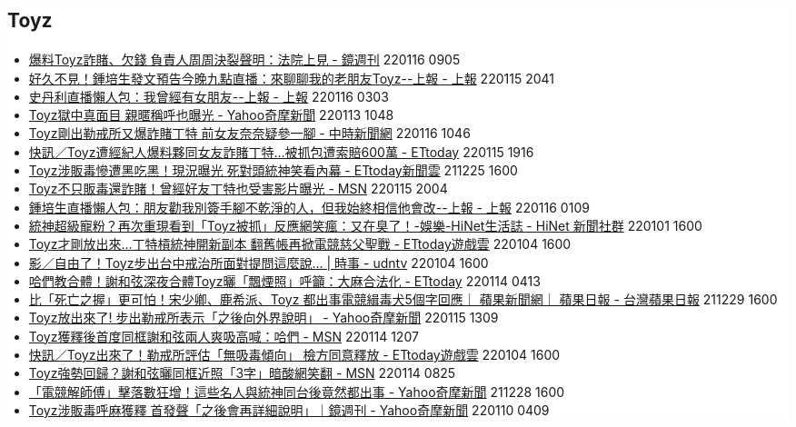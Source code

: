 ## Toyz


- [爆料Toyz詐賭、欠錢 負責人周周決裂聲明：法院上見 - 鏡週刊](https://www.mirrormedia.mg/story/20220116edi002/ "爆料Toyz詐賭、欠錢 負責人周周決裂聲明：法院上見 - 鏡週刊") 220116 0905
- [好久不見！鍾培生發文預告今晚九點直播：來聊聊我的老朋友Toyz--上報 - 上報](https://www.upmedia.mg/news_info.php?SerialNo=135433 "好久不見！鍾培生發文預告今晚九點直播：來聊聊我的老朋友Toyz--上報 - 上報") 220115 2041
- [史丹利直播懶人包：我曾經有女朋友--上報 - 上報](https://www.upmedia.mg/news_info.php?SerialNo=135445 "史丹利直播懶人包：我曾經有女朋友--上報 - 上報") 220116 0303
- [Toyz獄中真面目 親暱稱呼也曝光 - Yahoo奇摩新聞](https://tw.news.yahoo.com/toyz%E7%8D%84%E4%B8%AD%E7%9C%9F%E9%9D%A2%E7%9B%AE-%E8%A6%AA%E6%9A%B1%E7%A8%B1%E5%91%BC%E4%B9%9F%E6%9B%9D%E5%85%89-023513488.html "Toyz獄中真面目 親暱稱呼也曝光 - Yahoo奇摩新聞") 220113 1048
- [Toyz剛出勒戒所又爆詐賭丁特 前女友奈奈疑參一腳 - 中時新聞網](https://www.chinatimes.com/realtimenews/20220116001185-260402?ctrack=pc_society_headl_p01 "Toyz剛出勒戒所又爆詐賭丁特 前女友奈奈疑參一腳 - 中時新聞網") 220116 1046
- [快訊／Toyz遭經紀人爆料夥同女友詐賭丁特…被抓包遭索賠600萬 - ETtoday](https://game.ettoday.net/article/2170012.htm?redirect=1 "快訊／Toyz遭經紀人爆料夥同女友詐賭丁特…被抓包遭索賠600萬 - ETtoday") 220115 1916
- [Toyz涉販毒慘遭黑吃黑！現況曝光 死對頭統神笑看內幕 - ETtoday新聞雲](https://www.ettoday.net/news/20211225/2154218.htm "Toyz涉販毒慘遭黑吃黑！現況曝光 死對頭統神笑看內幕 - ETtoday新聞雲") 211225 1600
- [Toyz不只販毒還詐賭！曾經好友丁特也受害影片曝光 - MSN](https://www.msn.com/zh-tw/entertainment/news/toyz%E4%B8%8D%E5%8F%AA%E8%B2%A9%E6%AF%92%E9%82%84-%E8%A9%90%E8%B3%AD-%E5%A5%BD%E5%8F%8B%E4%B8%81%E7%89%B9%E4%B9%9F%E5%8F%97%E5%AE%B3-%E5%BD%B1%E7%89%87%E6%9B%9D%E5%85%89/ar-AASOe7T?li=BBqj0iS "Toyz不只販毒還詐賭！曾經好友丁特也受害影片曝光 - MSN") 220115 2004
- [鍾培生直播懶人包：朋友勸我別簽手腳不乾淨的人，但我始終相信他會改--上報 - 上報](https://www.upmedia.mg/news_info.php?SerialNo=135443 "鍾培生直播懶人包：朋友勸我別簽手腳不乾淨的人，但我始終相信他會改--上報 - 上報") 220116 0109
- [統神超級寵粉？再次重現看到「Toyz被抓」反應網笑瘋：又在臭了！-娛樂-HiNet生活誌 - HiNet 新聞社群](https://times.hinet.net/news/23688080 "統神超級寵粉？再次重現看到「Toyz被抓」反應網笑瘋：又在臭了！-娛樂-HiNet生活誌 - HiNet 新聞社群") 220101 1600
- [Toyz才剛放出來…丁特槓統神開新副本 翻舊帳再掀電競慈父聖戰 - ETtoday遊戲雲](https://game.ettoday.net/article/2161429.htm "Toyz才剛放出來…丁特槓統神開新副本 翻舊帳再掀電競慈父聖戰 - ETtoday遊戲雲") 220104 1600
- [影／自由了！Toyz步出台中戒治所面對提問這麼說... | 時事 - udntv](https://video.udn.com/news/1226259 "影／自由了！Toyz步出台中戒治所面對提問這麼說... | 時事 - udntv") 220104 1600
- [哈們教合體！謝和弦深夜合體Toyz曬「飄煙照」呼籲：大麻合法化 - ETtoday](https://game.ettoday.net/article/2168871.htm?redirect=1 "哈們教合體！謝和弦深夜合體Toyz曬「飄煙照」呼籲：大麻合法化 - ETtoday") 220114 0413
- [比「死亡之握」更可怕！宋少卿、鹿希派、Toyz 都出事電競緝毒犬5個字回應｜ 蘋果新聞網｜ 蘋果日報 - 台灣蘋果日報](https://tw.appledaily.com/entertainment/20211229/7C4DGR3XQNDU7OVXAHWXF77EV4/ "比「死亡之握」更可怕！宋少卿、鹿希派、Toyz 都出事電競緝毒犬5個字回應｜ 蘋果新聞網｜ 蘋果日報 - 台灣蘋果日報") 211229 1600
- [Toyz放出來了! 步出勒戒所表示「之後向外界說明」 - Yahoo奇摩新聞](https://tw.yahoo.com/tv/toyz%E6%94%BE%E5%87%BA%E4%BE%86%E4%BA%86-%E6%AD%A5%E5%87%BA%E5%8B%92%E6%88%92%E6%89%80%E8%A1%A8%E7%A4%BA-%E4%B9%8B%E5%BE%8C%E5%90%91%E5%A4%96%E7%95%8C%E8%AA%AA%E6%98%8E-054912543.html?chat=1 "Toyz放出來了! 步出勒戒所表示「之後向外界說明」 - Yahoo奇摩新聞") 220115 1309
- [Toyz獲釋後首度同框謝和弦兩人爽吸高喊：哈們 - MSN](https://www.msn.com/zh-tw/news/national/toyz%E7%8D%B2%E9%87%8B%E5%BE%8C%E9%A6%96%E5%BA%A6%E5%90%8C%E6%A1%86%E8%AC%9D%E5%92%8C%E5%BC%A6-%E5%85%A9%E4%BA%BA%E7%88%BD%E5%90%B8%E9%AB%98%E5%96%8A-%E5%93%88%E5%80%91/ar-AASLnIy?li=BBqiNIf "Toyz獲釋後首度同框謝和弦兩人爽吸高喊：哈們 - MSN") 220114 1207
- [快訊／Toyz出來了！勒戒所評估「無吸毒傾向」 檢方同意釋放 - ETtoday遊戲雲](https://game.ettoday.net/article/2160815.htm "快訊／Toyz出來了！勒戒所評估「無吸毒傾向」 檢方同意釋放 - ETtoday遊戲雲") 220104 1600
- [Toyz強勢回歸？謝和弦曬同框近照「3字」暗酸網笑翻 - MSN](https://www.msn.com/zh-tw/news/other/toyz%E5%BC%B7%E5%8B%A2%E5%9B%9E%E6%AD%B8%EF%BC%9F%E8%AC%9D%E5%92%8C%E5%BC%A6%E6%9B%AC%E5%90%8C%E6%A1%86%E8%BF%91%E7%85%A7-%E3%80%8C3%E5%AD%97%E3%80%8D%E6%9A%97%E9%85%B8%E7%B6%B2%E7%AC%91%E7%BF%BB/ar-AASLchx "Toyz強勢回歸？謝和弦曬同框近照「3字」暗酸網笑翻 - MSN") 220114 0825
- [「電競解師傅」擊落數狂增！這些名人與統神同台後竟然都出事 - Yahoo奇摩新聞](https://tw.news.yahoo.com/god-135958644.html "「電競解師傅」擊落數狂增！這些名人與統神同台後竟然都出事 - Yahoo奇摩新聞") 211228 1600
- [Toyz涉販毒呼麻獲釋 首發聲「之後會再詳細說明」｜鏡週刊 - Yahoo奇摩新聞](https://tw.yahoo.com/tv/toyz%E6%B6%89%E8%B2%A9%E6%AF%92%E5%91%BC%E9%BA%BB%E7%8D%B2%E9%87%8B-%E9%A6%96%E7%99%BC%E8%81%B2-%E4%B9%8B%E5%BE%8C%E6%9C%83%E5%86%8D%E8%A9%B3%E7%B4%B0%E8%AA%AA%E6%98%8E-%E9%8F%A1%E9%80%B1%E5%88%8A-091103004.html "Toyz涉販毒呼麻獲釋 首發聲「之後會再詳細說明」｜鏡週刊 - Yahoo奇摩新聞") 220110 0409

